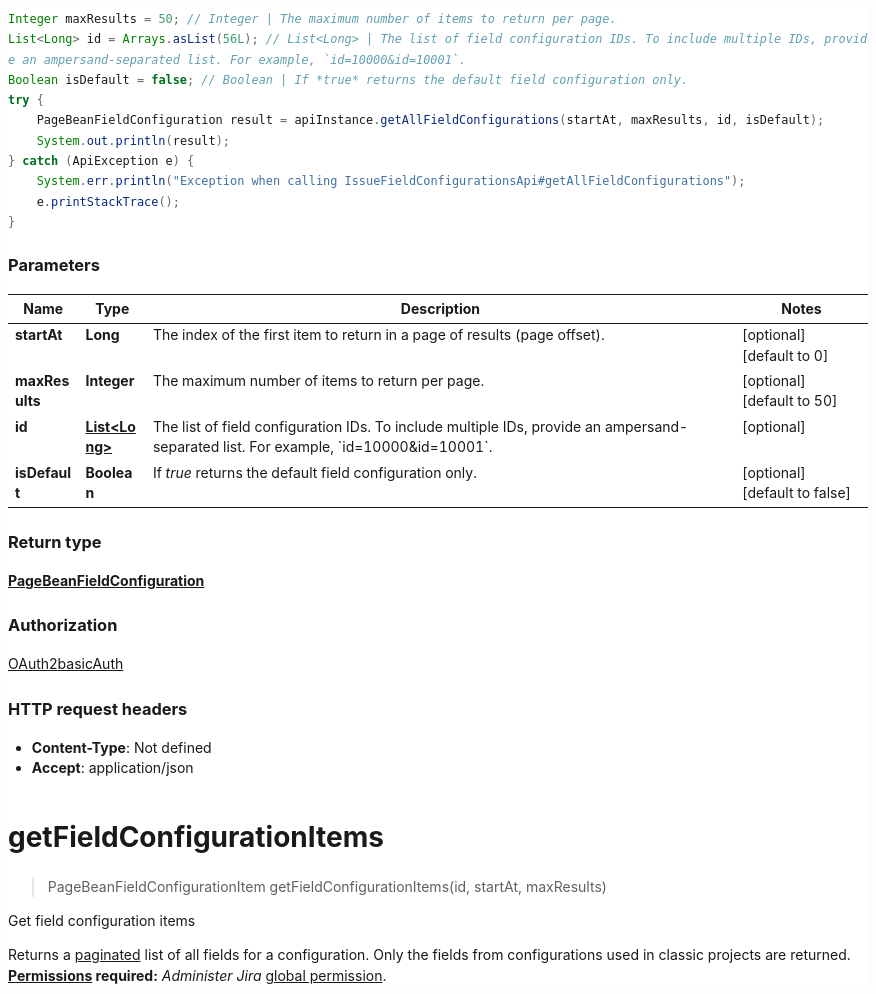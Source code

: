 ```java
Integer maxResults = 50; // Integer | The maximum number of items to return per page.
List<Long> id = Arrays.asList(56L); // List<Long> | The list of field configuration IDs. To include multiple IDs, provide an ampersand-separated list. For example, `id=10000&id=10001`.
Boolean isDefault = false; // Boolean | If *true* returns the default field configuration only.
try {
    PageBeanFieldConfiguration result = apiInstance.getAllFieldConfigurations(startAt, maxResults, id, isDefault);
    System.out.println(result);
} catch (ApiException e) {
    System.err.println("Exception when calling IssueFieldConfigurationsApi#getAllFieldConfigurations");
    e.printStackTrace();
}
```

### Parameters

Name | Type | Description  | Notes
------------- | ------------- | ------------- | -------------
 **startAt** | **Long**| The index of the first item to return in a page of results (page offset). | [optional] [default to 0]
 **maxResults** | **Integer**| The maximum number of items to return per page. | [optional] [default to 50]
 **id** | [**List&lt;Long&gt;**](Long.md)| The list of field configuration IDs. To include multiple IDs, provide an ampersand-separated list. For example, &#x60;id&#x3D;10000&amp;id&#x3D;10001&#x60;. | [optional]
 **isDefault** | **Boolean**| If *true* returns the default field configuration only. | [optional] [default to false]

### Return type

[**PageBeanFieldConfiguration**](PageBeanFieldConfiguration.md)

### Authorization

[OAuth2](../README.md#OAuth2)[basicAuth](../README.md#basicAuth)

### HTTP request headers

 - **Content-Type**: Not defined
 - **Accept**: application/json

<a name="getFieldConfigurationItems"></a>
# **getFieldConfigurationItems**
> PageBeanFieldConfigurationItem getFieldConfigurationItems(id, startAt, maxResults)

Get field configuration items

Returns a [paginated](#pagination) list of all fields for a configuration.  Only the fields from configurations used in classic projects are returned.  **[Permissions](#permissions) required:** *Administer Jira* [global permission](https://confluence.atlassian.com/x/x4dKLg).
